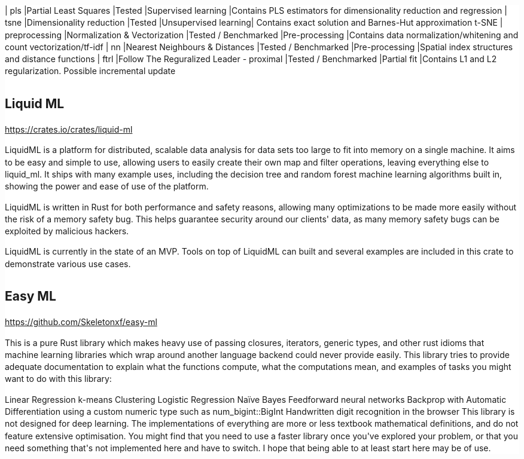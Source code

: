 | pls	|Partial Least Squares	|Tested	|Supervised learning	|Contains PLS estimators for dimensionality reduction and regression
| tsne	|Dimensionality reduction	|Tested	|Unsupervised learning|	Contains exact solution and Barnes-Hut approximation t-SNE
| preprocessing	|Normalization & Vectorization	|Tested / Benchmarked	|Pre-processing	|Contains data normalization/whitening and count vectorization/tf-idf
| nn	|Nearest Neighbours & Distances	|Tested / Benchmarked	|Pre-processing	|Spatial index structures and distance functions
| ftrl	|Follow The Reguralized Leader - proximal	|Tested / Benchmarked	|Partial fit	|Contains L1 and L2 regularization. Possible incremental update







## Liquid ML

https://crates.io/crates/liquid-ml

LiquidML is a platform for distributed, scalable data analysis for data sets too large to fit into memory on a single machine. It aims to be easy and simple to use, allowing users to easily create their own map and filter operations, leaving everything else to liquid_ml. It ships with many example uses, including the decision tree and random forest machine learning algorithms built in, showing the power and ease of use of the platform.

LiquidML is written in Rust for both performance and safety reasons, allowing many optimizations to be made more easily without the risk of a memory safety bug. This helps guarantee security around our clients' data, as many memory safety bugs can be exploited by malicious hackers.

LiquidML is currently in the state of an MVP. Tools on top of LiquidML can built and several examples are included in this crate to demonstrate various use cases.


## Easy ML



https://github.com/Skeletonxf/easy-ml

This is a pure Rust library which makes heavy use of passing closures, iterators, generic types, and other rust idioms that machine learning libraries which wrap around another language backend could never provide easily. This library tries to provide adequate documentation to explain what the functions compute, what the computations mean, and examples of tasks you might want to do with this library:

Linear Regression
k-means Clustering
Logistic Regression
Naïve Bayes
Feedforward neural networks
Backprop with Automatic Differentiation
using a custom numeric type such as num_bigint::BigInt
Handwritten digit recognition in the browser
This library is not designed for deep learning. The implementations of everything are more or less textbook mathematical definitions, and do not feature extensive optimisation. You might find that you need to use a faster library once you've explored your problem, or that you need something that's not implemented here and have to switch. I hope that being able to at least start here may be of use.
